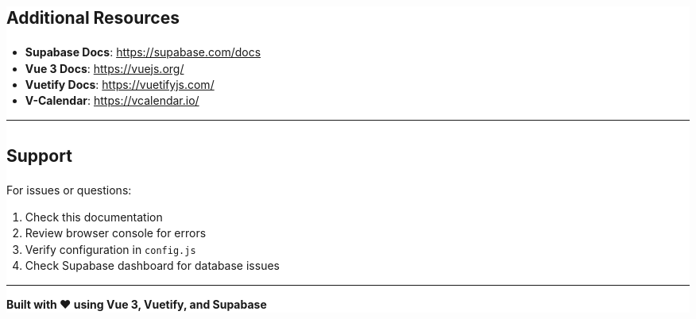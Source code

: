 
## Additional Resources

- **Supabase Docs**: https://supabase.com/docs
- **Vue 3 Docs**: https://vuejs.org/
- **Vuetify Docs**: https://vuetifyjs.com/
- **V-Calendar**: https://vcalendar.io/

---

## Support

For issues or questions:
1. Check this documentation
2. Review browser console for errors
3. Verify configuration in `config.js`
4. Check Supabase dashboard for database issues

---

**Built with ❤️ using Vue 3, Vuetify, and Supabase**
